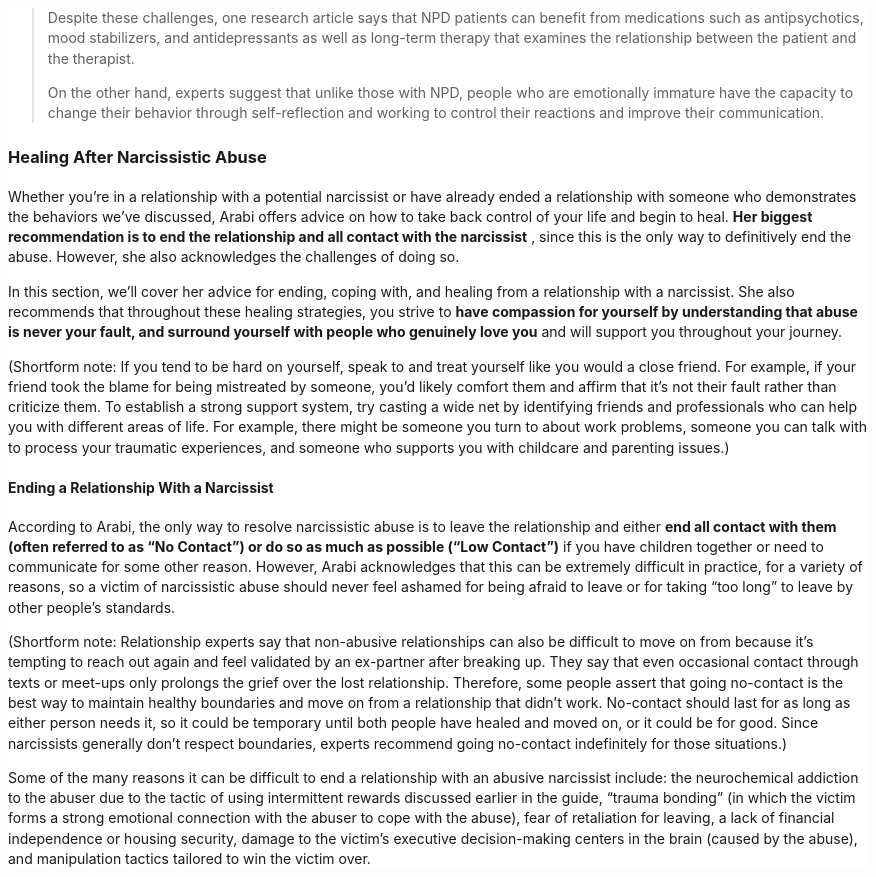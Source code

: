 > Despite these challenges, one research article says that NPD patients can benefit from medications such as antipsychotics, mood stabilizers, and antidepressants as well as long-term therapy that examines the relationship between the patient and the therapist.
> 
> On the other hand, experts suggest that unlike those with NPD, people who are emotionally immature have the capacity to change their behavior through self-reflection and working to control their reactions and improve their communication.

### Healing After Narcissistic Abuse

Whether you’re in a relationship with a potential narcissist or have already ended a relationship with someone who demonstrates the behaviors we’ve discussed, Arabi offers advice on how to take back control of your life and begin to heal. **Her biggest recommendation is to end the relationship and all contact with the narcissist** , since this is the only way to definitively end the abuse. However, she also acknowledges the challenges of doing so.

In this section, we’ll cover her advice for ending, coping with, and healing from a relationship with a narcissist. She also recommends that throughout these healing strategies, you strive to **have compassion for yourself by understanding that abuse is never your fault, and surround yourself with people who genuinely love you** and will support you throughout your journey.

(Shortform note: If you tend to be hard on yourself, speak to and treat yourself like you would a close friend. For example, if your friend took the blame for being mistreated by someone, you’d likely comfort them and affirm that it’s not their fault rather than criticize them. To establish a strong support system, try casting a wide net by identifying friends and professionals who can help you with different areas of life. For example, there might be someone you turn to about work problems, someone you can talk with to process your traumatic experiences, and someone who supports you with childcare and parenting issues.)

#### Ending a Relationship With a Narcissist

According to Arabi, the only way to resolve narcissistic abuse is to leave the relationship and either **end all contact with them (often referred to as “No Contact”) or do so as much as possible (“Low Contact”)** if you have children together or need to communicate for some other reason. However, Arabi acknowledges that this can be extremely difficult in practice, for a variety of reasons, so a victim of narcissistic abuse should never feel ashamed for being afraid to leave or for taking “too long” to leave by other people’s standards.

(Shortform note: Relationship experts say that non-abusive relationships can also be difficult to move on from because it’s tempting to reach out again and feel validated by an ex-partner after breaking up. They say that even occasional contact through texts or meet-ups only prolongs the grief over the lost relationship. Therefore, some people assert that going no-contact is the best way to maintain healthy boundaries and move on from a relationship that didn’t work. No-contact should last for as long as either person needs it, so it could be temporary until both people have healed and moved on, or it could be for good. Since narcissists generally don’t respect boundaries, experts recommend going no-contact indefinitely for those situations.)

Some of the many reasons it can be difficult to end a relationship with an abusive narcissist include: the neurochemical addiction to the abuser due to the tactic of using intermittent rewards discussed earlier in the guide, “trauma bonding” (in which the victim forms a strong emotional connection with the abuser to cope with the abuse), fear of retaliation for leaving, a lack of financial independence or housing security, damage to the victim’s executive decision-making centers in the brain (caused by the abuse), and manipulation tactics tailored to win the victim over.
